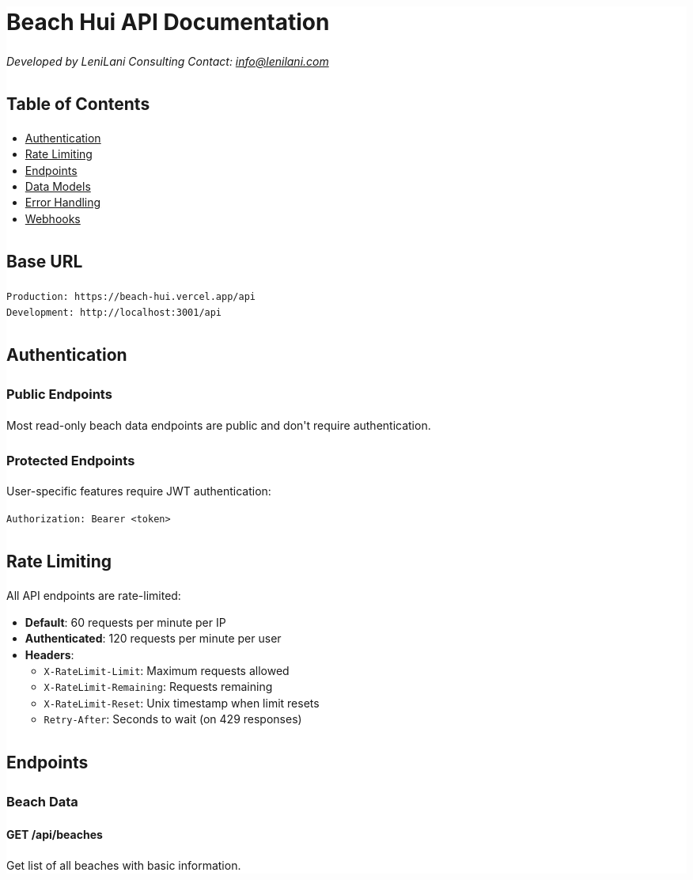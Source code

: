 # Beach Hui API Documentation
*Developed by LeniLani Consulting*
*Contact: info@lenilani.com*

## Table of Contents
- [Authentication](#authentication)
- [Rate Limiting](#rate-limiting)
- [Endpoints](#endpoints)
- [Data Models](#data-models)
- [Error Handling](#error-handling)
- [Webhooks](#webhooks)

## Base URL
```
Production: https://beach-hui.vercel.app/api
Development: http://localhost:3001/api
```

## Authentication

### Public Endpoints
Most read-only beach data endpoints are public and don't require authentication.

### Protected Endpoints
User-specific features require JWT authentication:
```http
Authorization: Bearer <token>
```

## Rate Limiting

All API endpoints are rate-limited:
- **Default**: 60 requests per minute per IP
- **Authenticated**: 120 requests per minute per user
- **Headers**: 
  - `X-RateLimit-Limit`: Maximum requests allowed
  - `X-RateLimit-Remaining`: Requests remaining
  - `X-RateLimit-Reset`: Unix timestamp when limit resets
  - `Retry-After`: Seconds to wait (on 429 responses)

## Endpoints

### Beach Data

#### GET /api/beaches
Get list of all beaches with basic information.
